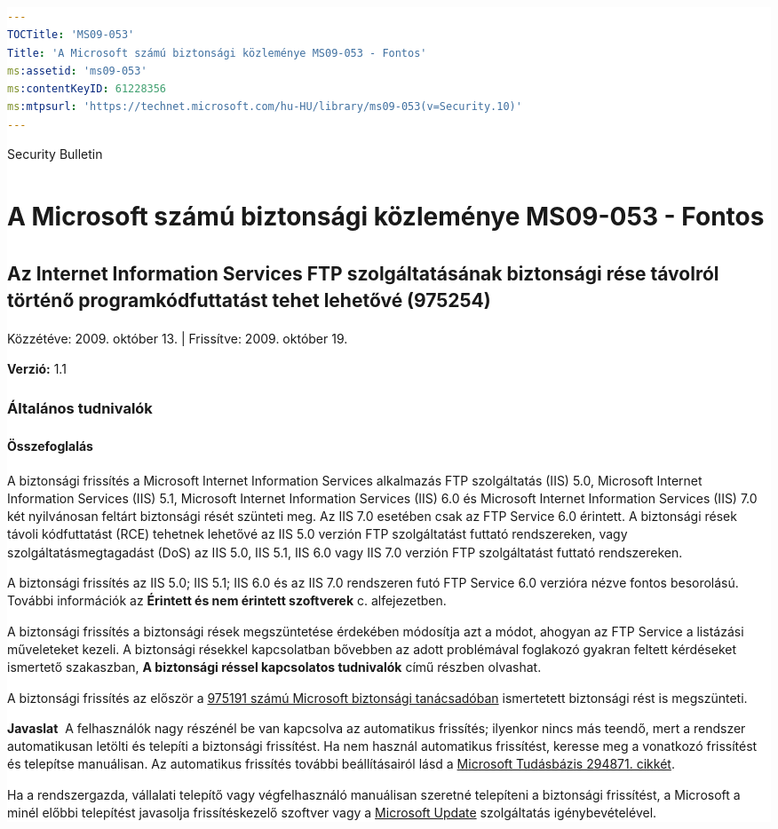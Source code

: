 ```yaml
---
TOCTitle: 'MS09-053'
Title: 'A Microsoft számú biztonsági közleménye MS09-053 - Fontos'
ms:assetid: 'ms09-053'
ms:contentKeyID: 61228356
ms:mtpsurl: 'https://technet.microsoft.com/hu-HU/library/ms09-053(v=Security.10)'
---
```


Security Bulletin

A Microsoft számú biztonsági közleménye MS09-053 - Fontos
=========================================================

Az Internet Information Services FTP szolgáltatásának biztonsági rése távolról történő programkódfuttatást tehet lehetővé (975254)
----------------------------------------------------------------------------------------------------------------------------------

Közzétéve: 2009. október 13. | Frissítve: 2009. október 19.

**Verzió:** 1.1

### Általános tudnivalók

#### Összefoglalás

A biztonsági frissítés a Microsoft Internet Information Services alkalmazás FTP szolgáltatás (IIS) 5.0, Microsoft Internet Information Services (IIS) 5.1, Microsoft Internet Information Services (IIS) 6.0 és Microsoft Internet Information Services (IIS) 7.0 két nyilvánosan feltárt biztonsági rését szünteti meg. Az IIS 7.0 esetében csak az FTP Service 6.0 érintett. A biztonsági rések távoli kódfuttatást (RCE) tehetnek lehetővé az IIS 5.0 verzión FTP szolgáltatást futtató rendszereken, vagy szolgáltatásmegtagadást (DoS) az IIS 5.0, IIS 5.1, IIS 6.0 vagy IIS 7.0 verzión FTP szolgáltatást futtató rendszereken.

A biztonsági frissítés az IIS 5.0; IIS 5.1; IIS 6.0 és az IIS 7.0 rendszeren futó FTP Service 6.0 verzióra nézve fontos besorolású. További információk az **Érintett és nem érintett szoftverek** c. alfejezetben.

A biztonsági frissítés a biztonsági rések megszüntetése érdekében módosítja azt a módot, ahogyan az FTP Service a listázási műveleteket kezeli. A biztonsági résekkel kapcsolatban bővebben az adott problémával foglakozó gyakran feltett kérdéseket ismertető szakaszban, **A biztonsági réssel kapcsolatos tudnivalók** című részben olvashat.

A biztonsági frissítés az először a [975191 számú Microsoft biztonsági tanácsadóban](http://technet.microsoft.com/security/advisory/975191) ismertetett biztonsági rést is megszünteti.

**Javaslat**  A felhasználók nagy részénél be van kapcsolva az automatikus frissítés; ilyenkor nincs más teendő, mert a rendszer automatikusan letölti és telepíti a biztonsági frissítést. Ha nem használ automatikus frissítést, keresse meg a vonatkozó frissítést és telepítse manuálisan. Az automatikus frissítés további beállításairól lásd a [Microsoft Tudásbázis 294871. cikkét](http://support.microsoft.com/kb/294871).

Ha a rendszergazda, vállalati telepítő vagy végfelhasználó manuálisan szeretné telepíteni a biztonsági frissítést, a Microsoft a minél előbbi telepítést javasolja frissítéskezelő szoftver vagy a [Microsoft Update](http://go.microsoft.com/fwlink/?linkid=40747) szolgáltatás igénybevételével.
